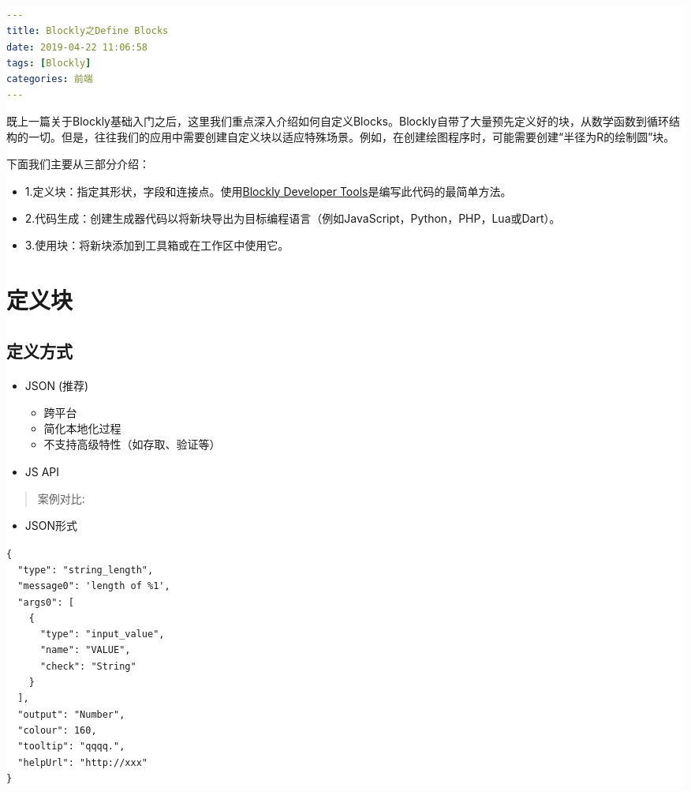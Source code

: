 ```yaml
---
title: Blockly之Define Blocks
date: 2019-04-22 11:06:58
tags: [Blockly]
categories: 前端
---
```


既上一篇关于Blockly基础入门之后，这里我们重点深入介绍如何自定义Blocks。Blockly自带了大量预先定义好的块，从数学函数到循环结构的一切。但是，往往我们的应用中需要创建自定义块以适应特殊场景。例如，在创建绘图程序时，可能需要创建“半径为R的绘制圆”块。

下面我们主要从三部分介绍：

- 1.定义块：指定其形状，字段和连接点。使用[Blockly Developer Tools](https://developers.google.com/blockly/guides/create-custom-blocks/blockly-developer-tools)是编写此代码的最简单方法。

- 2.代码生成：创建生成器代码以将新块导出为目标编程语言（例如JavaScript，Python，PHP，Lua或Dart）。

- 3.使用块：将新块添加到工具箱或在工作区中使用它。


# 定义块

## 定义方式

- JSON (推荐)
  - 跨平台
  - 简化本地化过程
  - 不支持高级特性（如存取、验证等）

- JS API

> 案例对比:

- JSON形式

```
{
  "type": "string_length",
  "message0": 'length of %1',
  "args0": [
    {
      "type": "input_value",
      "name": "VALUE",
      "check": "String"
    }
  ],
  "output": "Number",
  "colour": 160,
  "tooltip": "qqqq.",
  "helpUrl": "http://xxx"
}
```
